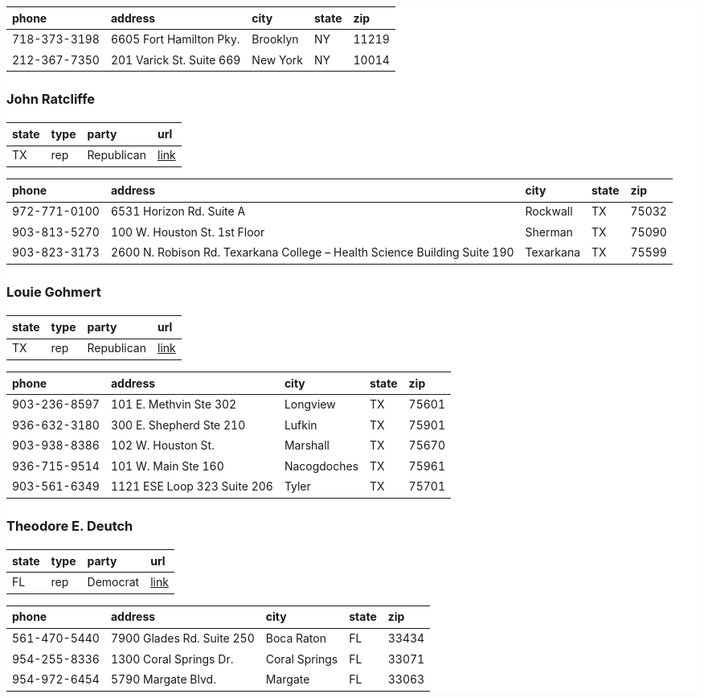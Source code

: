 | phone | address | city | state | zip |
|:----- |:------- |:---- |:----- |:--- |
| 718-373-3198 | 6605 Fort Hamilton Pky.   | Brooklyn | NY | 11219 |
| 212-367-7350 | 201 Varick St.  Suite 669 | New York | NY | 10014 |


### John Ratcliffe

| state | type | party | url |
|:----- |:---- |:----- |:--- |
| TX | rep | Republican | [link](https://ratcliffe.house.gov) |

| phone | address | city | state | zip |
|:----- |:------- |:---- |:----- |:--- |
| 972-771-0100 | 6531 Horizon Rd.  Suite A | Rockwall | TX | 75032 |
| 903-813-5270 | 100 W. Houston St.  1st Floor | Sherman | TX | 75090 |
| 903-823-3173 | 2600 N. Robison Rd. Texarkana College – Health Science Building Suite 190 | Texarkana | TX | 75599 |


### Louie Gohmert

| state | type | party | url |
|:----- |:---- |:----- |:--- |
| TX | rep | Republican | [link](https://gohmert.house.gov) |

| phone | address | city | state | zip |
|:----- |:------- |:---- |:----- |:--- |
| 903-236-8597 | 101 E. Methvin  Ste 302 | Longview | TX | 75601 |
| 936-632-3180 | 300 E. Shepherd  Ste 210 | Lufkin | TX | 75901 |
| 903-938-8386 | 102 W. Houston St.   | Marshall | TX | 75670 |
| 936-715-9514 | 101 W. Main  Ste 160 | Nacogdoches | TX | 75961 |
| 903-561-6349 | 1121 ESE Loop 323  Suite 206 | Tyler | TX | 75701 |


### Theodore E. Deutch

| state | type | party | url |
|:----- |:---- |:----- |:--- |
| FL | rep | Democrat | [link](http://teddeutch.house.gov) |

| phone | address | city | state | zip |
|:----- |:------- |:---- |:----- |:--- |
| 561-470-5440 | 7900 Glades Rd.  Suite 250 | Boca Raton | FL | 33434 |
| 954-255-8336 | 1300 Coral Springs Dr.   | Coral Springs | FL | 33071 |
| 954-972-6454 | 5790 Margate Blvd.   | Margate | FL | 33063 |


